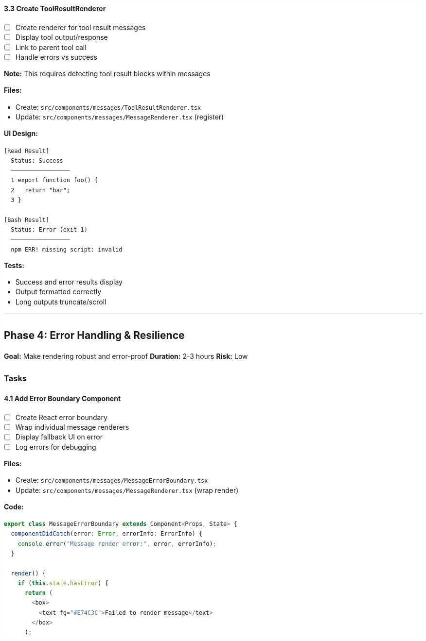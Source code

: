 
#### 3.3 Create ToolResultRenderer
- [ ] Create renderer for tool result messages
- [ ] Display tool output/response
- [ ] Link to parent tool call
- [ ] Handle errors vs success

**Note:** This requires detecting tool result blocks within messages

**Files:**
- Create: `src/components/messages/ToolResultRenderer.tsx`
- Update: `src/components/messages/MessageRenderer.tsx` (register)

**UI Design:**
```
[Read Result]
  Status: Success
  ─────────────────
  1 export function foo() {
  2   return "bar";
  3 }

[Bash Result]
  Status: Error (exit 1)
  ─────────────────
  npm ERR! missing script: invalid
```

**Tests:**
- Success and error results display
- Output formatted correctly
- Long outputs truncate/scroll

---

## Phase 4: Error Handling & Resilience
**Goal:** Make rendering robust and error-proof
**Duration:** 2-3 hours
**Risk:** Low

### Tasks

#### 4.1 Add Error Boundary Component
- [ ] Create React error boundary
- [ ] Wrap individual message renderers
- [ ] Display fallback UI on error
- [ ] Log errors for debugging

**Files:**
- Create: `src/components/messages/MessageErrorBoundary.tsx`
- Update: `src/components/messages/MessageRenderer.tsx` (wrap render)

**Code:**
```typescript
export class MessageErrorBoundary extends Component<Props, State> {
  componentDidCatch(error: Error, errorInfo: ErrorInfo) {
    console.error("Message render error:", error, errorInfo);
  }

  render() {
    if (this.state.hasError) {
      return (
        <box>
          <text fg="#E74C3C">Failed to render message</text>
        </box>
      );
```